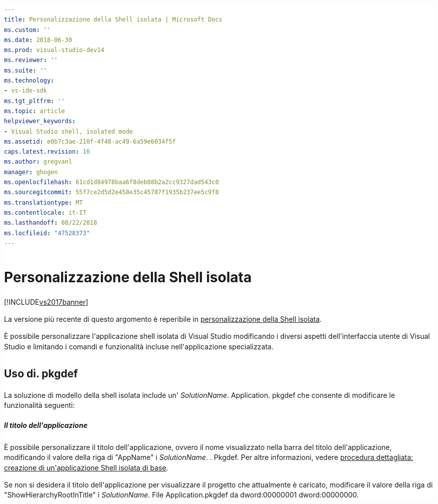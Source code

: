 ```yaml
---
title: Personalizzazione della Shell isolata | Microsoft Docs
ms.custom: ''
ms.date: 2018-06-30
ms.prod: visual-studio-dev14
ms.reviewer: ''
ms.suite: ''
ms.technology:
- vs-ide-sdk
ms.tgt_pltfrm: ''
ms.topic: article
helpviewer_keywords:
- Visual Studio shell, isolated mode
ms.assetid: e0b7c3ae-210f-4f48-ac49-6a59e6034f5f
caps.latest.revision: 16
ms.author: gregvanl
manager: ghogen
ms.openlocfilehash: 61cd1d84978baa6f8deb08b2a2cc9327dad543c0
ms.sourcegitcommit: 55f7ce2d5d2e458e35c45787f1935b237ee5c9f8
ms.translationtype: MT
ms.contentlocale: it-IT
ms.lasthandoff: 08/22/2018
ms.locfileid: "47528373"
---
```

# <a name="customizing-the-isolated-shell"></a>Personalizzazione della Shell isolata
[!INCLUDE[vs2017banner](../includes/vs2017banner.md)]

La versione più recente di questo argomento è reperibile in [personalizzazione della Shell isolata](https://docs.microsoft.com/visualstudio/extensibility/customizing-the-isolated-shell).  
  
È possibile personalizzare l'applicazione shell isolata di Visual Studio modificando i diversi aspetti dell'interfaccia utente di Visual Studio e limitando i comandi e funzionalità incluse nell'applicazione specializzata.  
  
## <a name="using-the-applicationpkgdef-file"></a>Uso di. pkgdef  
 La soluzione di modello della shell isolata include un' *SolutionName*. Application. pkgdef che consente di modificare le funzionalità seguenti:  
  
##### <a name="the-application-title"></a>Il titolo dell'applicazione  
 È possibile personalizzare il titolo dell'applicazione, ovvero il nome visualizzato nella barra del titolo dell'applicazione, modificando il valore della riga di "AppName" i *SolutionName*. . Pkgdef. Per altre informazioni, vedere [procedura dettagliata: creazione di un'applicazione Shell isolata di base](../extensibility/walkthrough-creating-a-basic-isolated-shell-application.md).  
  
 Se non si desidera il titolo dell'applicazione per visualizzare il progetto che attualmente è caricato, modificare il valore della riga di "ShowHierarchyRootInTitle" i *SolutionName*. File Application.pkgdef da dword:00000001 dword:00000000.  
  